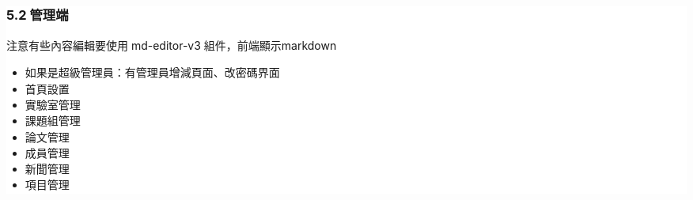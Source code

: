 ### 5.2 管理端

注意有些內容編輯要使用 md-editor-v3 組件，前端顯示markdown

- 如果是超級管理員：有管理員增減頁面、改密碼界面
- 首頁設置
- 實驗室管理
- 課題組管理
- 論文管理
- 成員管理
- 新聞管理
- 項目管理
